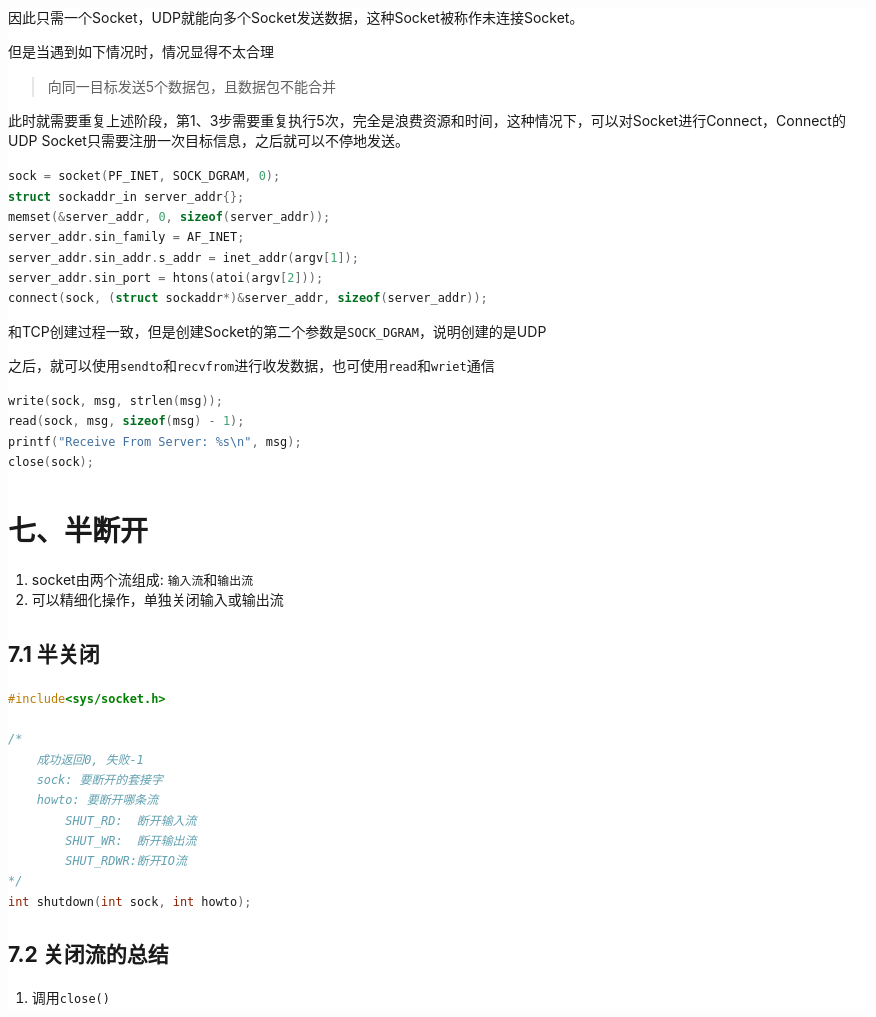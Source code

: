 因此只需一个Socket，UDP就能向多个Socket发送数据，这种Socket被称作未连接Socket。

但是当遇到如下情况时，情况显得不太合理

>向同一目标发送5个数据包，且数据包不能合并

此时就需要重复上述阶段，第1、3步需要重复执行5次，完全是浪费资源和时间，这种情况下，可以对Socket进行Connect，Connect的UDP Socket只需要注册一次目标信息，之后就可以不停地发送。

```c
sock = socket(PF_INET, SOCK_DGRAM, 0);
struct sockaddr_in server_addr{};
memset(&server_addr, 0, sizeof(server_addr));
server_addr.sin_family = AF_INET;
server_addr.sin_addr.s_addr = inet_addr(argv[1]);
server_addr.sin_port = htons(atoi(argv[2]));
connect(sock, (struct sockaddr*)&server_addr, sizeof(server_addr));
```

和TCP创建过程一致，但是创建Socket的第二个参数是`SOCK_DGRAM`，说明创建的是UDP

之后，就可以使用`sendto`和`recvfrom`进行收发数据，也可使用`read`和`wriet`通信

```c++
write(sock, msg, strlen(msg));
read(sock, msg, sizeof(msg) - 1);
printf("Receive From Server: %s\n", msg);
close(sock);
```

# 七、半断开

1. socket由两个流组成: `输入流`和`输出流`
2. 可以精细化操作，单独关闭输入或输出流

## 7.1 半关闭

```c
#include<sys/socket.h>

/* 
	成功返回0, 失败-1
	sock: 要断开的套接字
	howto: 要断开哪条流
		SHUT_RD:  断开输入流
		SHUT_WR:  断开输出流
		SHUT_RDWR:断开IO流
*/
int shutdown(int sock, int howto);
```

## 7.2 关闭流的总结

1. 调用`close()`
